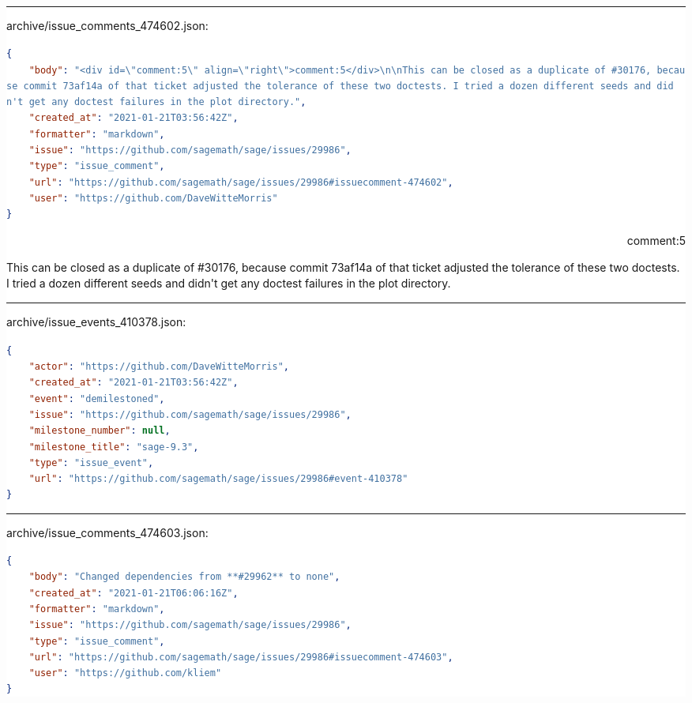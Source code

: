 

---

archive/issue_comments_474602.json:
```json
{
    "body": "<div id=\"comment:5\" align=\"right\">comment:5</div>\n\nThis can be closed as a duplicate of #30176, because commit 73af14a of that ticket adjusted the tolerance of these two doctests. I tried a dozen different seeds and didn't get any doctest failures in the plot directory.",
    "created_at": "2021-01-21T03:56:42Z",
    "formatter": "markdown",
    "issue": "https://github.com/sagemath/sage/issues/29986",
    "type": "issue_comment",
    "url": "https://github.com/sagemath/sage/issues/29986#issuecomment-474602",
    "user": "https://github.com/DaveWitteMorris"
}
```

<div id="comment:5" align="right">comment:5</div>

This can be closed as a duplicate of #30176, because commit 73af14a of that ticket adjusted the tolerance of these two doctests. I tried a dozen different seeds and didn't get any doctest failures in the plot directory.



---

archive/issue_events_410378.json:
```json
{
    "actor": "https://github.com/DaveWitteMorris",
    "created_at": "2021-01-21T03:56:42Z",
    "event": "demilestoned",
    "issue": "https://github.com/sagemath/sage/issues/29986",
    "milestone_number": null,
    "milestone_title": "sage-9.3",
    "type": "issue_event",
    "url": "https://github.com/sagemath/sage/issues/29986#event-410378"
}
```



---

archive/issue_comments_474603.json:
```json
{
    "body": "Changed dependencies from **#29962** to none",
    "created_at": "2021-01-21T06:06:16Z",
    "formatter": "markdown",
    "issue": "https://github.com/sagemath/sage/issues/29986",
    "type": "issue_comment",
    "url": "https://github.com/sagemath/sage/issues/29986#issuecomment-474603",
    "user": "https://github.com/kliem"
}
```
